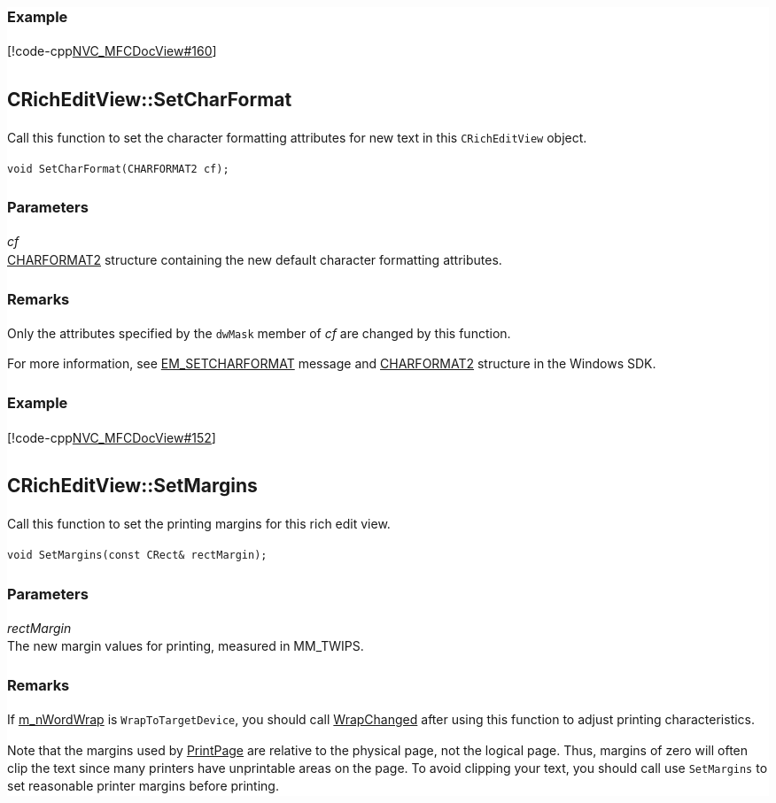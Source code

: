 ### Example

[!code-cpp[NVC_MFCDocView#160](../../mfc/codesnippet/cpp/cricheditview-class_10.cpp)]

## <a name="setcharformat"></a>  CRichEditView::SetCharFormat

Call this function to set the character formatting attributes for new text in this `CRichEditView` object.

```
void SetCharFormat(CHARFORMAT2 cf);
```

### Parameters

*cf*<br/>
[CHARFORMAT2](/windows/win32/api/richedit/ns-richedit-charformat2w) structure containing the new default character formatting attributes.

### Remarks

Only the attributes specified by the `dwMask` member of *cf* are changed by this function.

For more information, see [EM_SETCHARFORMAT](/windows/win32/Controls/em-setcharformat) message and [CHARFORMAT2](/windows/win32/api/richedit/ns-richedit-charformat2w) structure in the Windows SDK.

### Example

[!code-cpp[NVC_MFCDocView#152](../../mfc/codesnippet/cpp/cricheditview-class_2.cpp)]

## <a name="setmargins"></a>  CRichEditView::SetMargins

Call this function to set the printing margins for this rich edit view.

```
void SetMargins(const CRect& rectMargin);
```

### Parameters

*rectMargin*<br/>
The new margin values for printing, measured in MM_TWIPS.

### Remarks

If [m_nWordWrap](#m_nwordwrap) is `WrapToTargetDevice`, you should call [WrapChanged](#wrapchanged) after using this function to adjust printing characteristics.

Note that the margins used by [PrintPage](#printpage) are relative to the physical page, not the logical page. Thus, margins of zero will often clip the text since many printers have unprintable areas on the page. To avoid clipping your text, you should call use `SetMargins` to set reasonable printer margins before printing.
